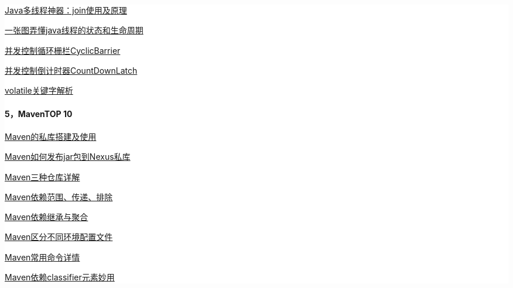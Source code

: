 [Java多线程神器：join使用及原理](https://link.jianshu.com?t=http%3A%2F%2Fmp.weixin.qq.com%2Fs%3F__biz%3DMzI3ODcxMzQzMw%3D%3D%26mid%3D2247484547%26idx%3D1%26sn%3D7f6f3e7b0849bc57bdb2519cff8307da%26chksm%3Deb5381b5dc2408a3462be38314232638455d4668e6d4f669ae62fccd94f8fba61f6d96403756%26scene%3D21%23wechat_redirect)

[一张图弄懂java线程的状态和生命周期](https://link.jianshu.com?t=http%3A%2F%2Fmp.weixin.qq.com%2Fs%3F__biz%3DMzI3ODcxMzQzMw%3D%3D%26mid%3D2247484045%26idx%3D1%26sn%3D0a6142db93b47ff80da9b246e07cd280%26chksm%3Deb5387bbdc240ead5b5042585d4b8b1c183bb82a6462c32d5ade601a4600abcf734d3dbce253%26scene%3D21%23wechat_redirect)

[并发控制循环栅栏CyclicBarrier](https://link.jianshu.com?t=http%3A%2F%2Fmp.weixin.qq.com%2Fs%3F__biz%3DMzI3ODcxMzQzMw%3D%3D%26mid%3D2247483992%26idx%3D1%26sn%3Dcfb48dbaa1334132994faa036ac0a155%26chksm%3Deb53876edc240e78f531710f2096a9d91ad446d0f821e3ae97640ff11fc08efa0dbd8a79ce8e%26scene%3D21%23wechat_redirect)

[并发控制倒计时器CountDownLatch](https://link.jianshu.com?t=http%3A%2F%2Fmp.weixin.qq.com%2Fs%3F__biz%3DMzI3ODcxMzQzMw%3D%3D%26mid%3D2247483963%26idx%3D1%26sn%3D957a10be3f722206b8bf108a8480fe3e%26chksm%3Deb53870ddc240e1b7ee5b680bd90c82016e37b0f146af03225f35d1cbd20ce6a1da09690b12e%26scene%3D21%23wechat_redirect)

[volatile关键字解析](https://link.jianshu.com?t=http%3A%2F%2Fmp.weixin.qq.com%2Fs%3F__biz%3DMzI3ODcxMzQzMw%3D%3D%26mid%3D2247483916%26idx%3D1%26sn%3D89daf388da0d6fe40dc54e9a4018baeb%26chksm%3Deb53873adc240e2cf55400f3261228d08fc943c4f196566e995681549c47630b70ac01b75031%26scene%3D21%23wechat_redirect)

#### 5，MavenTOP 10

[Maven的私库搭建及使用](https://link.jianshu.com?t=http%3A%2F%2Fmp.weixin.qq.com%2Fs%3F__biz%3DMzI3ODcxMzQzMw%3D%3D%26mid%3D2247484068%26idx%3D1%26sn%3Da9187a78e9548b2ab2d79ae62e9ece3d%26chksm%3Deb538792dc240e8482c4613690bf96639a30b239afa32c2d679ec82911698f58fe229a4cf66b%26scene%3D21%23wechat_redirect)

[Maven如何发布jar包到Nexus私库](https://link.jianshu.com?t=http%3A%2F%2Fmp.weixin.qq.com%2Fs%3F__biz%3DMzI3ODcxMzQzMw%3D%3D%26mid%3D2247484232%26idx%3D1%26sn%3Da5251d22a4fe9b833e61af61641abd89%26chksm%3Deb53867edc240f6828be43ffdc65ab6d511861bcc0c5d579879f03fb1b154520870907ac18ad%26scene%3D21%23wechat_redirect)

[Maven三种仓库详解](https://link.jianshu.com?t=http%3A%2F%2Fmp.weixin.qq.com%2Fs%3F__biz%3DMzI3ODcxMzQzMw%3D%3D%26mid%3D2247484001%26idx%3D1%26sn%3D1d0283cc77bedcc7ae5c0895448b9259%26chksm%3Deb538757dc240e41c32938728ad989afa98cef099ae4d0a8ed9d59bed6208646c6b92e3ce921%26scene%3D21%23wechat_redirect)

[Maven依赖范围、传递、排除](https://link.jianshu.com?t=http%3A%2F%2Fmp.weixin.qq.com%2Fs%3F__biz%3DMzI3ODcxMzQzMw%3D%3D%26mid%3D2247483999%26idx%3D1%26sn%3Dc03256ddb5b81c8a611a13a602bea34e%26chksm%3Deb538769dc240e7fd547adf16fcfb18c7786e653e3c5310819bd7546c42c1dcaa274f401399a%26scene%3D21%23wechat_redirect)

[Maven依赖继承与聚合](https://link.jianshu.com?t=http%3A%2F%2Fmp.weixin.qq.com%2Fs%3F__biz%3DMzI3ODcxMzQzMw%3D%3D%26mid%3D2247484000%26idx%3D1%26sn%3Db2e542f55a3f5981fee797be33b4a7b5%26chksm%3Deb538756dc240e4063a6c45597e7698ef1887e54a4df3619815b212c009c5349d993faa73ac5%26scene%3D21%23wechat_redirect)

[Maven区分不同环境配置文件](https://link.jianshu.com?t=http%3A%2F%2Fmp.weixin.qq.com%2Fs%3F__biz%3DMzI3ODcxMzQzMw%3D%3D%26mid%3D2247484034%26idx%3D1%26sn%3D5f172235371ce8066259cf33c12e7a11%26chksm%3Deb5387b4dc240ea2d2656c08db9e1e4afb8c2e9f473078649340ec758362e9c8f763bc816147%26scene%3D21%23wechat_redirect)

[Maven常用命令详情](https://link.jianshu.com?t=http%3A%2F%2Fmp.weixin.qq.com%2Fs%3F__biz%3DMzI3ODcxMzQzMw%3D%3D%26mid%3D2247483996%26idx%3D1%26sn%3Df44b237c96a94edbea76c8b78968184a%26chksm%3Deb53876adc240e7c35a6e37b808ad8a12000cb5e3c94bbce34887b5a07c679cf8dd77cbff4c4%26scene%3D21%23wechat_redirect)

[Maven依赖classifier元素妙用](https://link.jianshu.com?t=http%3A%2F%2Fmp.weixin.qq.com%2Fs%3F__biz%3DMzI3ODcxMzQzMw%3D%3D%26mid%3D2247484751%26idx%3D1%26sn%3D8737ea85c59eaa03003017ea52f046f0%26chksm%3Deb538079dc24096f0f81e35b47758e995789f60ef8c1f33e090a5044542197d1f7849a2389cd%26scene%3D21%23wechat_redirect)

